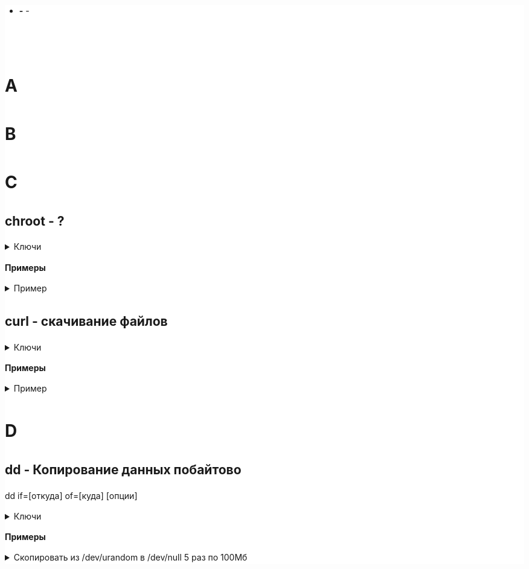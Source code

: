 <ul>
    <li><b>-</b> -
    <pre><code class="shell">
    </code></pre></li>
</ul>

# A
# B
# C

## chroot - ?

<details><summary>
        Ключи
    </summary></details>

<p><b>Примеры</b></p>
<details><summary>
        Пример
    </summary></details>


## curl - скачивание файлов

<details><summary>
        Ключи
    </summary></details>

<p><b>Примеры</b></p>
<details><summary>
        Пример
    </summary></details>

# D

## dd - Копирование данных побайтово
<p>dd if=[откуда] of=[куда] [опции]</p>

<details><summary>
        Ключи
    </summary></details>

<p><b>Примеры</b></p>
<details><summary>
        Скопировать из /dev/urandom в /dev/null 5 раз по 100Мб
    </summary></details>

